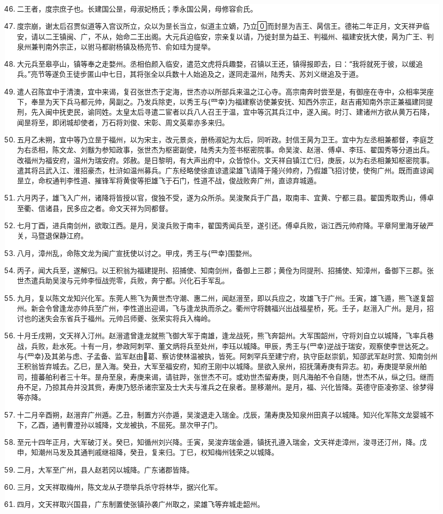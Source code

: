 46. <span id="本纪第四十七-瀛国公二王附-46"></span>
二王者，度宗庶子也。长建国公昰，母淑妃杨氏；季永国公昺，母修容俞氏。

47. <span id="本纪第四十七-瀛国公二王附-47"></span>
度宗崩，谢太后召贾似道等入宫议所立，众以为昰长当立，似道主立嫡，乃立而封昰为吉王、昺信王。德祐二年正月，文天祥尹临安，请以二王镇闽、广，不从，始命二王出阁。大元兵迫临安，宗亲复以请，乃徙封昰为益王、判福州、福建安抚大使，昺为广王、判泉州兼判南外宗正，以驸马都尉杨镇及杨亮节、俞如珪为提举。

48. <span id="本纪第四十七-瀛国公二王附-48"></span>
大元兵至皋亭山，镇等奉之走婺州。丞相伯颜入临安，遣范文虎将兵趣婺，召镇以王还，镇得报即去，曰：“我将就死于彼，以缓追兵。”亮节等遂负王徒步匿山中七日，其将张全以兵数十人始追及之，遂同走温州，陆秀夫、苏刘义继追及于道。

49. <span id="本纪第四十七-瀛国公二王附-49"></span>
遣人召陈宜中于清澳，宜中来谒，复召张世杰于定海，世杰亦以所部兵来温之江心寺。高宗南奔时尝至是，有御座在寺中，众相率哭座下，奉昰为天下兵马都元帅，昺副之。乃发兵除吏，以秀王与{罒幸}为福建察访使兼安抚、知西外宗正，赵吉甫知南外宗正兼福建同提刑，先入闽中抚吏民，谕同姓。太皇太后寻遣二宦者以兵八人召王于温，宜中等沉其兵江中，遂入闽。时汀、建诸州方欲从黄万石降，闻昰将至，即闭城却使者，万石将刘俊、宋彰、周文英辈亦多来归。

50. <span id="本纪第四十七-瀛国公二王附-50"></span>
五月乙未朔，宜中等乃立昰于福州，以为宋主，改元景炎，册杨淑妃为太后，同听政。封信王昺为卫王。宜中为左丞相兼都督，李庭芝为右丞相，陈文龙、刘黻为参知政事，张世杰为枢密副使，陆秀夫为签书枢密院事。命吴浚、赵溍、傅卓、李珏、翟国秀等分道出兵。改福州为福安府，温州为瑞安府。郊赦。是日黎明，有大声出府中，众皆惊仆。文天祥自镇江亡归，庚辰，以为右丞相兼知枢密院事。遣其将吕武入江、淮招豪杰，杜浒如温州募兵。广东经略使徐直谅遣梁雄飞请降于隆兴帅府，乃假雄飞招讨使，使徇广州。既而直谅闻昰立，命权通判李性道、摧锋军将黄俊等拒雄飞于石门，性道不战，俊战败奔广州，直谅弃城遁。

51. <span id="本纪第四十七-瀛国公二王附-51"></span>
六月丙子，雄飞入广州，诸降将皆授以官，俊独不受，遂为众所杀。吴浚聚兵于广昌，取南丰、宜黄、宁都三县。翟国秀取秀山，傅卓至衢、信诸县，民多应之者。命文天祥为同都督。

52. <span id="本纪第四十七-瀛国公二王附-52"></span>
七月丁酉，进兵南剑州，欲取江西。是月，吴浚兵败于南丰，翟国秀闻兵至，遂引还。傅卓兵败，诣江西元帅府降。平章阿里海牙破严关，马暨退保静江府。

53. <span id="本纪第四十七-瀛国公二王附-53"></span>
八月，漳州乱，命陈文龙为闽广宣抚使以讨之。甲戌，秀王与{罒幸}围婺州。

54. <span id="本纪第四十七-瀛国公二王附-54"></span>
丙子，闻大兵至，遂解归。以王积翁为福建提刑、招捕使、知南剑州，备御上三郡；黄佺为同提刑、招捕使、知漳州，备御下三郡。张世杰遣兵助吴浚与元帅李恒战兜零，兵败，奔宁都。兴化石手军乱。

55. <span id="本纪第四十七-瀛国公二王附-55"></span>
九月，复以陈文龙知兴化军。东莞人熊飞为黄世杰守潮、惠二州，闻赵溍至，即以兵应之，攻雄飞于广州。壬寅，雄飞遁，熊飞遂复韶州。新会令曾逢龙亦帅兵至广州，李性道出迎谒，飞与逢龙执而杀之。衢州守将魏福兴出战福星桥，死。壬子，赵溍入广州。是月，招讨也的迷失会东省兵于福州。元帅吕师夔、张荣实将兵入梅岭。

56. <span id="本纪第四十七-瀛国公二王附-56"></span>
十月壬戌朔，文天祥入汀州。赵溍遣曾逢龙就熊飞御大军于南雄，逢龙战死，熊飞奔韶州。大军围韶州，守将刘自立以城降，飞率兵巷战，兵败，赴水死。十有一月，参政阿刺罕、董文炳将兵至处州，李珏以城降。甲辰，秀王与{罒幸}逆战于瑞安，观察使李世达死之。与{罒幸}及其弟与虑、子孟备、监军赵由葛、察访使林温被执，皆死。阿刺罕兵至建宁府，执守臣赵崇釠，知邵武军赵时赏、知南剑州王积翁皆弃城去。乙巳，昰入海。癸丑，大军至福安府，知府王刚中以城降。昰欲入泉州，招抚蒲寿庚有异志。初，寿庚提举泉州舶司，擅蕃舶利者三十年。昰舟至泉，寿庚来谒，请驻跸，张世杰不可。或劝世杰留寿庚，则凡海舶不令自随，世杰不从，纵之归。继而舟不足，乃掠其舟并没其赀，寿庚乃怒杀诸宗室及士大夫与淮兵之在泉者。昰移潮州。是月，福、兴化皆降。英德守臣凌弥坚、徐梦得等亦降。

57. <span id="本纪第四十七-瀛国公二王附-57"></span>
十二月辛酉朔，赵溍弃广州遁。乙丑，制置方兴亦遁，吴浚退走入瑞金。戊辰，蒲寿庚及知泉州田真子以城降。知兴化军陈文龙婴城不下，乙酉，通判曹澄孙以城降，文龙被执，不屈死。昰次甲子门。

58. <span id="本纪第四十七-瀛国公二王附-58"></span>
至元十四年正月，大军破汀关。癸巳，知循州刘兴降。壬寅，吴浚弃瑞金遁，镇抚孔遵入瑞金，文天祥走漳州，浚寻还汀州，降。戊申，知潮州马发及其通判戚继祖降，癸丑，复来归。丁巳，权知梅州钱荣之以城降。

59. <span id="本纪第四十七-瀛国公二王附-59"></span>
二月，大军至广州，县人赵若冈以城降。广东诸郡皆降。

60. <span id="本纪第四十七-瀛国公二王附-60"></span>
三月，文天祥取梅州，陈文龙从子瓒举兵杀守将林华，据兴化军。

61. <span id="本纪第四十七-瀛国公二王附-61"></span>
四月，文天祥取兴国县，广东制置使张镇孙袭广州取之，梁雄飞等弃城走韶州。
